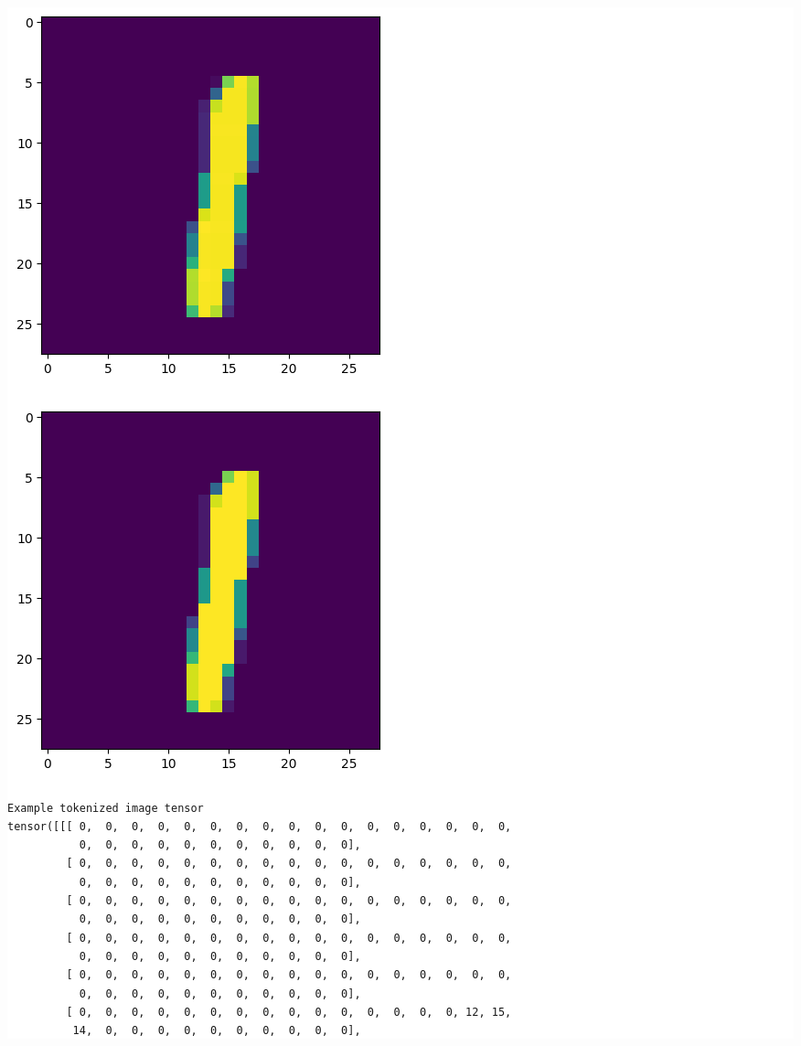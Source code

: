 

    
![png](5_Token_Transformer_files/5_Token_Transformer_5_2.png)
    



    
![png](5_Token_Transformer_files/5_Token_Transformer_5_3.png)
    


    Example tokenized image tensor
    tensor([[[ 0,  0,  0,  0,  0,  0,  0,  0,  0,  0,  0,  0,  0,  0,  0,  0,  0,
               0,  0,  0,  0,  0,  0,  0,  0,  0,  0,  0],
             [ 0,  0,  0,  0,  0,  0,  0,  0,  0,  0,  0,  0,  0,  0,  0,  0,  0,
               0,  0,  0,  0,  0,  0,  0,  0,  0,  0,  0],
             [ 0,  0,  0,  0,  0,  0,  0,  0,  0,  0,  0,  0,  0,  0,  0,  0,  0,
               0,  0,  0,  0,  0,  0,  0,  0,  0,  0,  0],
             [ 0,  0,  0,  0,  0,  0,  0,  0,  0,  0,  0,  0,  0,  0,  0,  0,  0,
               0,  0,  0,  0,  0,  0,  0,  0,  0,  0,  0],
             [ 0,  0,  0,  0,  0,  0,  0,  0,  0,  0,  0,  0,  0,  0,  0,  0,  0,
               0,  0,  0,  0,  0,  0,  0,  0,  0,  0,  0],
             [ 0,  0,  0,  0,  0,  0,  0,  0,  0,  0,  0,  0,  0,  0,  0, 12, 15,
              14,  0,  0,  0,  0,  0,  0,  0,  0,  0,  0],